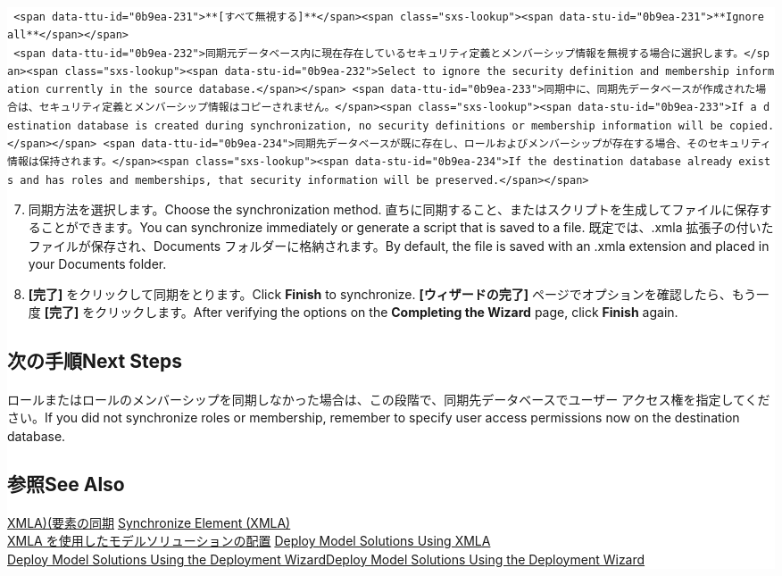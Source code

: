      <span data-ttu-id="0b9ea-231">**[すべて無視する]**</span><span class="sxs-lookup"><span data-stu-id="0b9ea-231">**Ignore all**</span></span>  
     <span data-ttu-id="0b9ea-232">同期元データベース内に現在存在しているセキュリティ定義とメンバーシップ情報を無視する場合に選択します。</span><span class="sxs-lookup"><span data-stu-id="0b9ea-232">Select to ignore the security definition and membership information currently in the source database.</span></span> <span data-ttu-id="0b9ea-233">同期中に、同期先データベースが作成された場合は、セキュリティ定義とメンバーシップ情報はコピーされません。</span><span class="sxs-lookup"><span data-stu-id="0b9ea-233">If a destination database is created during synchronization, no security definitions or membership information will be copied.</span></span> <span data-ttu-id="0b9ea-234">同期先データベースが既に存在し、ロールおよびメンバーシップが存在する場合、そのセキュリティ情報は保持されます。</span><span class="sxs-lookup"><span data-stu-id="0b9ea-234">If the destination database already exists and has roles and memberships, that security information will be preserved.</span></span>  
  
7.  <span data-ttu-id="0b9ea-235">同期方法を選択します。</span><span class="sxs-lookup"><span data-stu-id="0b9ea-235">Choose the synchronization method.</span></span> <span data-ttu-id="0b9ea-236">直ちに同期すること、またはスクリプトを生成してファイルに保存することができます。</span><span class="sxs-lookup"><span data-stu-id="0b9ea-236">You can synchronize immediately or generate a script that is saved to a file.</span></span> <span data-ttu-id="0b9ea-237">既定では、.xmla 拡張子の付いたファイルが保存され、Documents フォルダーに格納されます。</span><span class="sxs-lookup"><span data-stu-id="0b9ea-237">By default, the file is saved with an .xmla extension and placed in your Documents folder.</span></span>  
  
8.  <span data-ttu-id="0b9ea-238">**[完了]** をクリックして同期をとります。</span><span class="sxs-lookup"><span data-stu-id="0b9ea-238">Click **Finish** to synchronize.</span></span> <span data-ttu-id="0b9ea-239">**[ウィザードの完了]** ページでオプションを確認したら、もう一度 **[完了]** をクリックします。</span><span class="sxs-lookup"><span data-stu-id="0b9ea-239">After verifying the options on the **Completing the Wizard** page, click **Finish** again.</span></span>  
  
## <a name="next-steps"></a><span data-ttu-id="0b9ea-240">次の手順</span><span class="sxs-lookup"><span data-stu-id="0b9ea-240">Next Steps</span></span>  
 <span data-ttu-id="0b9ea-241">ロールまたはロールのメンバーシップを同期しなかった場合は、この段階で、同期先データベースでユーザー アクセス権を指定してください。</span><span class="sxs-lookup"><span data-stu-id="0b9ea-241">If you did not synchronize roles or membership, remember to specify user access permissions now on the destination database.</span></span>  
  
## <a name="see-also"></a><span data-ttu-id="0b9ea-242">参照</span><span class="sxs-lookup"><span data-stu-id="0b9ea-242">See Also</span></span>  
 <span data-ttu-id="0b9ea-243">[XMLA&#41;&#40;要素の同期](https://docs.microsoft.com/bi-reference/xmla/xml-elements-commands/synchronize-element-xmla) </span><span class="sxs-lookup"><span data-stu-id="0b9ea-243">[Synchronize Element &#40;XMLA&#41;](https://docs.microsoft.com/bi-reference/xmla/xml-elements-commands/synchronize-element-xmla) </span></span>  
 <span data-ttu-id="0b9ea-244">[XMLA を使用したモデルソリューションの配置](deploy-model-solutions-using-xmla.md) </span><span class="sxs-lookup"><span data-stu-id="0b9ea-244">[Deploy Model Solutions Using XMLA](deploy-model-solutions-using-xmla.md) </span></span>  
 [<span data-ttu-id="0b9ea-245">Deploy Model Solutions Using the Deployment Wizard</span><span class="sxs-lookup"><span data-stu-id="0b9ea-245">Deploy Model Solutions Using the Deployment Wizard</span></span>](deploy-model-solutions-using-the-deployment-wizard.md)  
  
  
